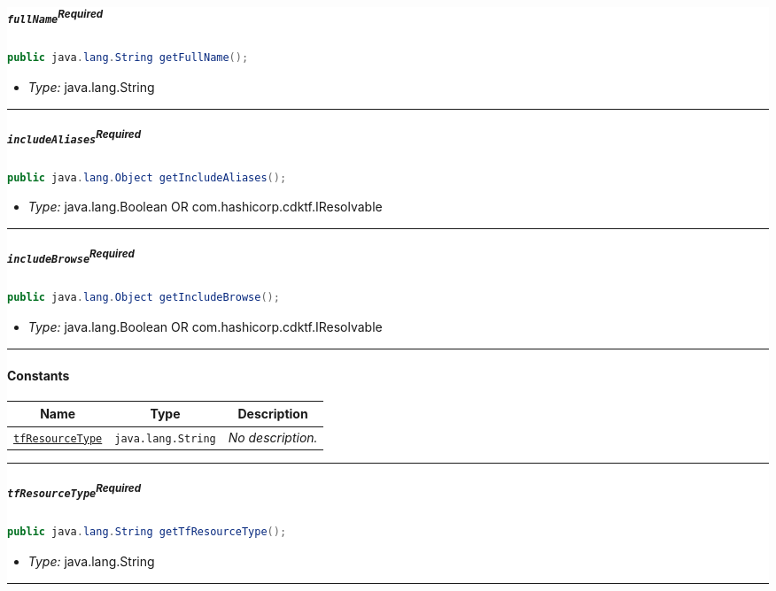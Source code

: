 ##### `fullName`<sup>Required</sup> <a name="fullName" id="@cdktf/provider-databricks.dataDatabricksRegisteredModel.DataDatabricksRegisteredModel.property.fullName"></a>

```java
public java.lang.String getFullName();
```

- *Type:* java.lang.String

---

##### `includeAliases`<sup>Required</sup> <a name="includeAliases" id="@cdktf/provider-databricks.dataDatabricksRegisteredModel.DataDatabricksRegisteredModel.property.includeAliases"></a>

```java
public java.lang.Object getIncludeAliases();
```

- *Type:* java.lang.Boolean OR com.hashicorp.cdktf.IResolvable

---

##### `includeBrowse`<sup>Required</sup> <a name="includeBrowse" id="@cdktf/provider-databricks.dataDatabricksRegisteredModel.DataDatabricksRegisteredModel.property.includeBrowse"></a>

```java
public java.lang.Object getIncludeBrowse();
```

- *Type:* java.lang.Boolean OR com.hashicorp.cdktf.IResolvable

---

#### Constants <a name="Constants" id="Constants"></a>

| **Name** | **Type** | **Description** |
| --- | --- | --- |
| <code><a href="#@cdktf/provider-databricks.dataDatabricksRegisteredModel.DataDatabricksRegisteredModel.property.tfResourceType">tfResourceType</a></code> | <code>java.lang.String</code> | *No description.* |

---

##### `tfResourceType`<sup>Required</sup> <a name="tfResourceType" id="@cdktf/provider-databricks.dataDatabricksRegisteredModel.DataDatabricksRegisteredModel.property.tfResourceType"></a>

```java
public java.lang.String getTfResourceType();
```

- *Type:* java.lang.String

---
